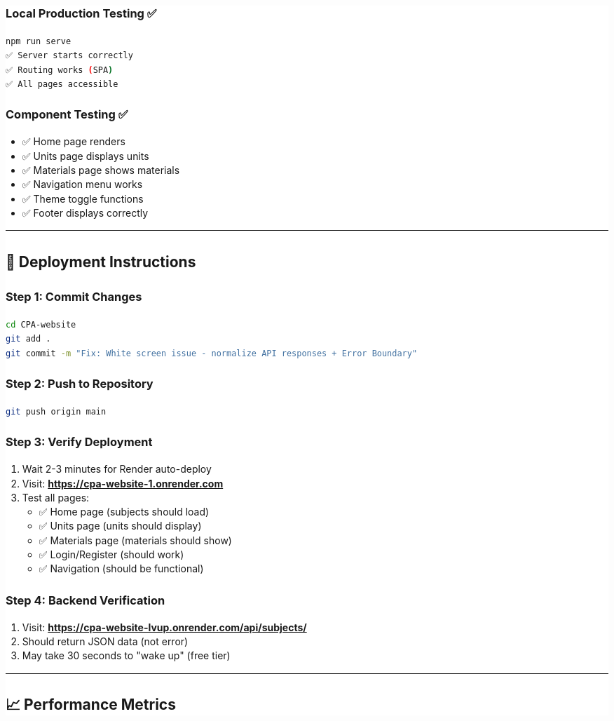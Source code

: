 ### Local Production Testing ✅
```bash
npm run serve
✅ Server starts correctly
✅ Routing works (SPA)
✅ All pages accessible
```

### Component Testing ✅
- ✅ Home page renders
- ✅ Units page displays units
- ✅ Materials page shows materials
- ✅ Navigation menu works
- ✅ Theme toggle functions
- ✅ Footer displays correctly

---

## 🚀 Deployment Instructions

### Step 1: Commit Changes
```bash
cd CPA-website
git add .
git commit -m "Fix: White screen issue - normalize API responses + Error Boundary"
```

### Step 2: Push to Repository
```bash
git push origin main
```

### Step 3: Verify Deployment
1. Wait 2-3 minutes for Render auto-deploy
2. Visit: **https://cpa-website-1.onrender.com**
3. Test all pages:
   - ✅ Home page (subjects should load)
   - ✅ Units page (units should display)
   - ✅ Materials page (materials should show)
   - ✅ Login/Register (should work)
   - ✅ Navigation (should be functional)

### Step 4: Backend Verification
1. Visit: **https://cpa-website-lvup.onrender.com/api/subjects/**
2. Should return JSON data (not error)
3. May take 30 seconds to "wake up" (free tier)

---

## 📈 Performance Metrics
